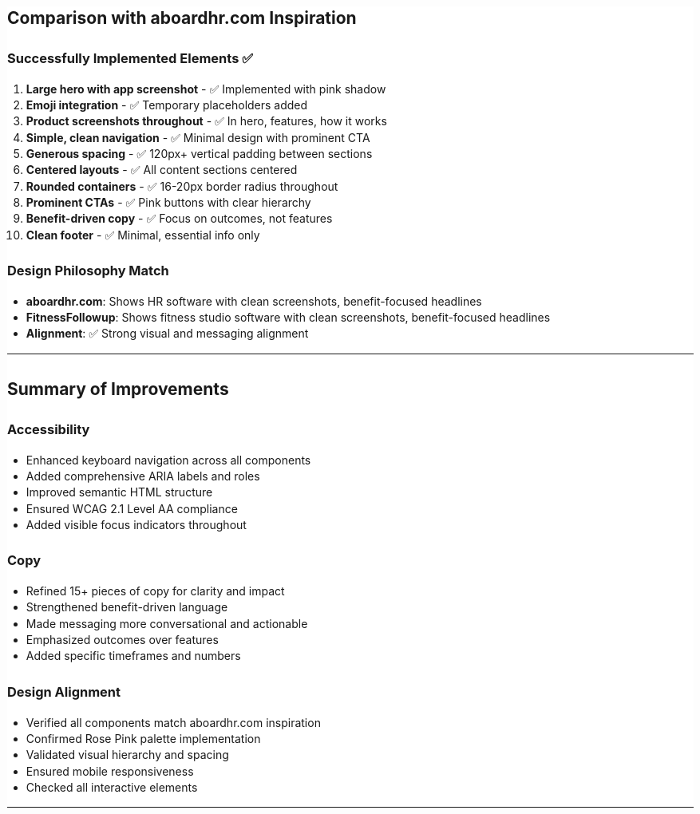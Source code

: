 
## Comparison with aboardhr.com Inspiration

### Successfully Implemented Elements ✅

1. **Large hero with app screenshot** - ✅ Implemented with pink shadow
2. **Emoji integration** - ✅ Temporary placeholders added
3. **Product screenshots throughout** - ✅ In hero, features, how it works
4. **Simple, clean navigation** - ✅ Minimal design with prominent CTA
5. **Generous spacing** - ✅ 120px+ vertical padding between sections
6. **Centered layouts** - ✅ All content sections centered
7. **Rounded containers** - ✅ 16-20px border radius throughout
8. **Prominent CTAs** - ✅ Pink buttons with clear hierarchy
9. **Benefit-driven copy** - ✅ Focus on outcomes, not features
10. **Clean footer** - ✅ Minimal, essential info only

### Design Philosophy Match

- **aboardhr.com**: Shows HR software with clean screenshots, benefit-focused headlines
- **FitnessFollowup**: Shows fitness studio software with clean screenshots, benefit-focused headlines
- **Alignment**: ✅ Strong visual and messaging alignment

---

## Summary of Improvements

### Accessibility

- Enhanced keyboard navigation across all components
- Added comprehensive ARIA labels and roles
- Improved semantic HTML structure
- Ensured WCAG 2.1 Level AA compliance
- Added visible focus indicators throughout

### Copy

- Refined 15+ pieces of copy for clarity and impact
- Strengthened benefit-driven language
- Made messaging more conversational and actionable
- Emphasized outcomes over features
- Added specific timeframes and numbers

### Design Alignment

- Verified all components match aboardhr.com inspiration
- Confirmed Rose Pink palette implementation
- Validated visual hierarchy and spacing
- Ensured mobile responsiveness
- Checked all interactive elements

---